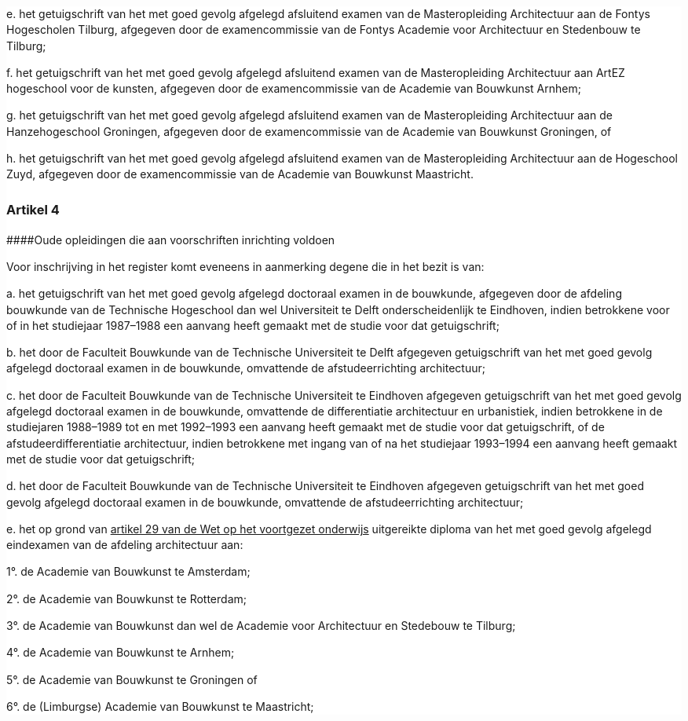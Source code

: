 e. het getuigschrift van het met goed gevolg afgelegd afsluitend examen van de Masteropleiding Architectuur aan de Fontys Hogescholen Tilburg, afgegeven door de examencommissie van de Fontys Academie voor Architectuur en Stedenbouw te Tilburg;  

f. het getuigschrift van het met goed gevolg afgelegd afsluitend examen van de Masteropleiding Architectuur aan ArtEZ hogeschool voor de kunsten, afgegeven door de examencommissie van de Academie van Bouwkunst Arnhem;  

g. het getuigschrift van het met goed gevolg afgelegd afsluitend examen van de Masteropleiding Architectuur aan de Hanzehogeschool Groningen, afgegeven door de examencommissie van de Academie van Bouwkunst Groningen, of  

h. het getuigschrift van het met goed gevolg afgelegd afsluitend examen van de Masteropleiding Architectuur aan de Hogeschool Zuyd, afgegeven door de examencommissie van de Academie van Bouwkunst Maastricht.   

### Artikel  4  

####Oude opleidingen die aan voorschriften inrichting voldoen

Voor inschrijving in het register komt eveneens in aanmerking degene die in het bezit is van: 

a. het getuigschrift van het met goed gevolg afgelegd doctoraal examen in de bouwkunde, afgegeven door de afdeling bouwkunde van de Technische Hogeschool dan wel Universiteit te Delft onderscheidenlijk te Eindhoven, indien betrokkene voor of in het studiejaar 1987–1988 een aanvang heeft gemaakt met de studie voor dat getuigschrift;  

b. het door de Faculteit Bouwkunde van de Technische Universiteit te Delft afgegeven getuigschrift van het met goed gevolg afgelegd doctoraal examen in de bouwkunde, omvattende de afstudeerrichting architectuur;  

c. het door de Faculteit Bouwkunde van de Technische Universiteit te Eindhoven afgegeven getuigschrift van het met goed gevolg afgelegd doctoraal examen in de bouwkunde, omvattende de differentiatie architectuur en urbanistiek, indien betrokkene in de studiejaren 1988–1989 tot en met 1992–1993 een aanvang heeft gemaakt met de studie voor dat getuigschrift, of de afstudeerdifferentiatie architectuur, indien betrokkene met ingang van of na het studiejaar 1993–1994 een aanvang heeft gemaakt met de studie voor dat getuigschrift;  

d. het door de Faculteit Bouwkunde van de Technische Universiteit te Eindhoven afgegeven getuigschrift van het met goed gevolg afgelegd doctoraal examen in de bouwkunde, omvattende de afstudeerrichting architectuur;  

e. het op grond van [artikel 29 van de Wet op het voortgezet onderwijs](../../../../../../../../../../wet/wet/op/het/voortgezet/onderwijs/BWBR0002399/README.md) uitgereikte diploma van het met goed gevolg afgelegd eindexamen van de afdeling architectuur aan: 

1°. de Academie van Bouwkunst te Amsterdam;  

2°. de Academie van Bouwkunst te Rotterdam;  

3°. de Academie van Bouwkunst dan wel de Academie voor Architectuur en Stedebouw te Tilburg;  

4°. de Academie van Bouwkunst te Arnhem;  

5°. de Academie van Bouwkunst te Groningen of  

6°. de (Limburgse) Academie van Bouwkunst te Maastricht;    
